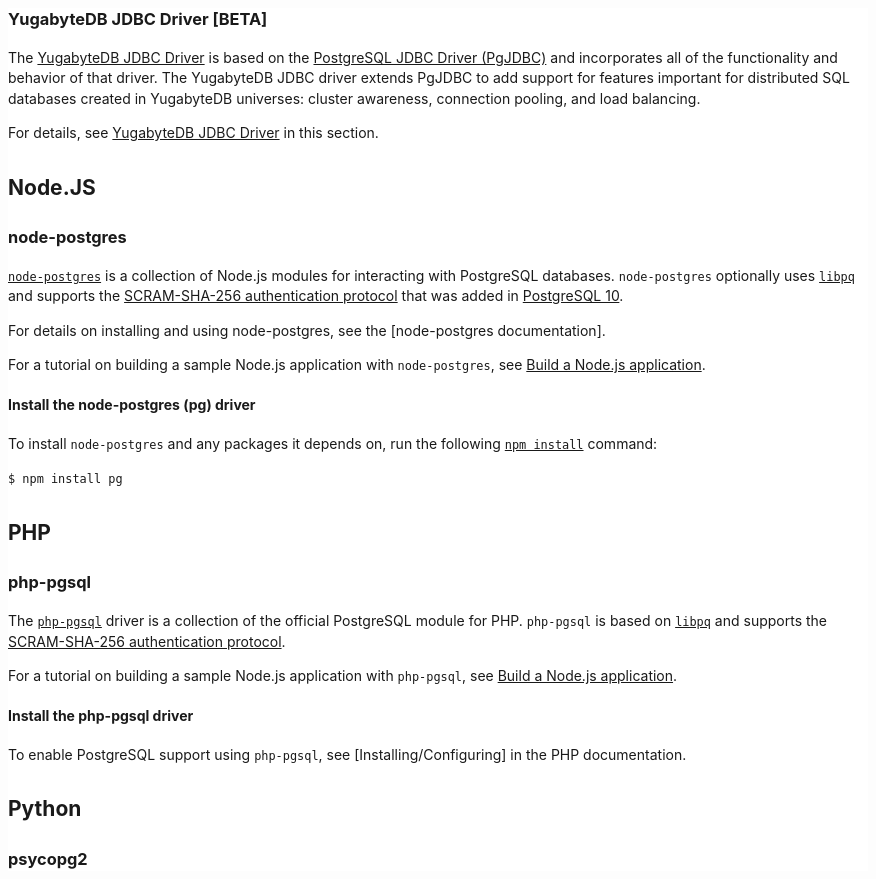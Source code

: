 ### YugabyteDB JDBC Driver [BETA]

The [YugabyteDB JDBC Driver](https://jdbc.postgresql.org/) is based on the [PostgreSQL JDBC Driver (PgJDBC)](#postgresql-jdbc-driver) and incorporates all of the functionality and behavior of that driver. The YugabyteDB JDBC driver extends PgJDBC to add support for features important for distributed SQL databases created in YugabyteDB universes: cluster awareness, connection pooling, and load balancing.

For details, see [YugabyteDB JDBC Driver](../yugabytedb-jdbc-driver) in this section.

## Node.JS

### node-postgres

[`node-postgres`](https://node-postgres.com/) is a collection of Node.js modules for interacting with PostgreSQL databases. `node-postgres` optionally uses [`libpq`](#libpq) and supports the [SCRAM-SHA-256 authentication protocol](https://www.postgresql.org/docs/current/sasl-authentication.html#SASL-SCRAM-SHA-256) that was added in [PostgreSQL 10](https://www.postgresql.org/docs/release/10.0/).

For details on installing and using node-postgres, see the [node-postgres documentation].

For a tutorial on building a sample Node.js application with `node-postgres`, see [Build a Node.js application](../../../quick-start/build-apps/nodejs/ysql-pg/).

#### Install the node-postgres (pg) driver

To install `node-postgres` and any packages it depends on, run the following [`npm install`](https://docs.npmjs.com/cli/install.html) command:

```sh
$ npm install pg
```

## PHP

### php-pgsql

The [`php-pgsql`](https://www.php.net/manual/en/book.pgsql.php) driver is a collection of the official PostgreSQL module for PHP. `php-pgsql` is based on [`libpq`](#libpq) and supports the [SCRAM-SHA-256 authentication protocol](https://www.postgresql.org/docs/current/sasl-authentication.html#SASL-SCRAM-SHA-256).

For a tutorial on building a sample Node.js application with `php-pgsql`, see [Build a Node.js application](../../../quick-start/build-apps/php/ysql/).

#### Install the php-pgsql driver

To enable PostgreSQL support using `php-pgsql`, see [Installing/Configuring] in the PHP documentation.

## Python

### psycopg2
